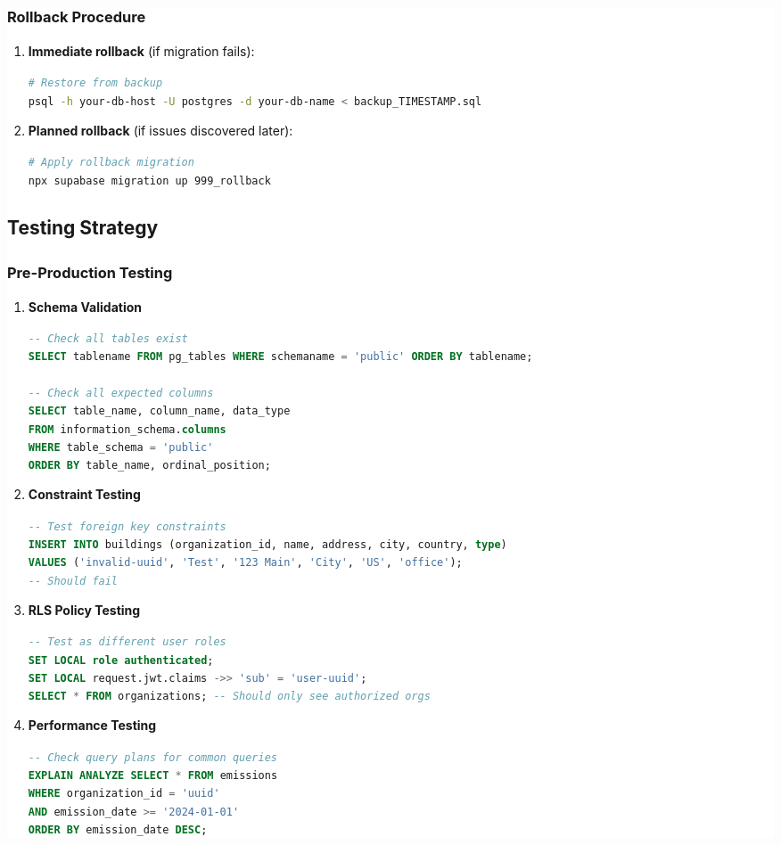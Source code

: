 ### Rollback Procedure

1. **Immediate rollback** (if migration fails):
   ```bash
   # Restore from backup
   psql -h your-db-host -U postgres -d your-db-name < backup_TIMESTAMP.sql
   ```

2. **Planned rollback** (if issues discovered later):
   ```bash
   # Apply rollback migration
   npx supabase migration up 999_rollback
   ```

## Testing Strategy

### Pre-Production Testing

1. **Schema Validation**
   ```sql
   -- Check all tables exist
   SELECT tablename FROM pg_tables WHERE schemaname = 'public' ORDER BY tablename;
   
   -- Check all expected columns
   SELECT table_name, column_name, data_type 
   FROM information_schema.columns 
   WHERE table_schema = 'public' 
   ORDER BY table_name, ordinal_position;
   ```

2. **Constraint Testing**
   ```sql
   -- Test foreign key constraints
   INSERT INTO buildings (organization_id, name, address, city, country, type) 
   VALUES ('invalid-uuid', 'Test', '123 Main', 'City', 'US', 'office');
   -- Should fail
   ```

3. **RLS Policy Testing**
   ```sql
   -- Test as different user roles
   SET LOCAL role authenticated;
   SET LOCAL request.jwt.claims ->> 'sub' = 'user-uuid';
   SELECT * FROM organizations; -- Should only see authorized orgs
   ```

4. **Performance Testing**
   ```sql
   -- Check query plans for common queries
   EXPLAIN ANALYZE SELECT * FROM emissions 
   WHERE organization_id = 'uuid' 
   AND emission_date >= '2024-01-01' 
   ORDER BY emission_date DESC;
   ```
